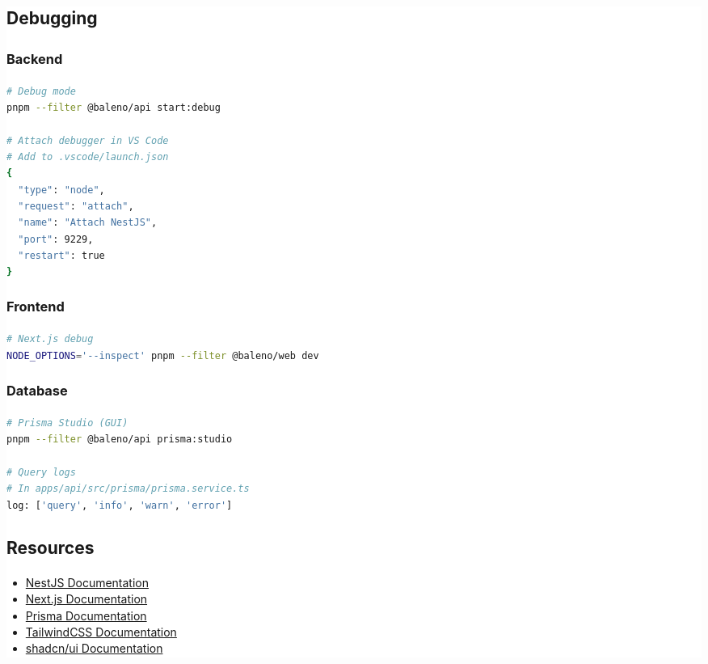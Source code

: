 ## Debugging

### Backend

```bash
# Debug mode
pnpm --filter @baleno/api start:debug

# Attach debugger in VS Code
# Add to .vscode/launch.json
{
  "type": "node",
  "request": "attach",
  "name": "Attach NestJS",
  "port": 9229,
  "restart": true
}
```

### Frontend

```bash
# Next.js debug
NODE_OPTIONS='--inspect' pnpm --filter @baleno/web dev
```

### Database

```bash
# Prisma Studio (GUI)
pnpm --filter @baleno/api prisma:studio

# Query logs
# In apps/api/src/prisma/prisma.service.ts
log: ['query', 'info', 'warn', 'error']
```

## Resources

- [NestJS Documentation](https://docs.nestjs.com/)
- [Next.js Documentation](https://nextjs.org/docs)
- [Prisma Documentation](https://www.prisma.io/docs)
- [TailwindCSS Documentation](https://tailwindcss.com/docs)
- [shadcn/ui Documentation](https://ui.shadcn.com/)
